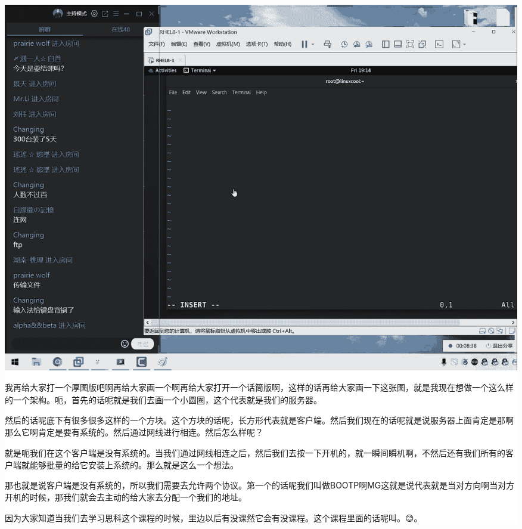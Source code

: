 ![](img/1288ed6dae38dd7017a3068edab1487a_21.png)

我再给大家打一个厚图版吧啊再给大家画一个啊再给大家打开一个话筒版啊，这样的话再给大家画一下这张图，就是我现在想做一个这么样的一个架构。呃，首先的话呢就是我们去画一个小圆圈，这个代表就是我们的服务器。

然后的话呢底下有很多很多这样的一个方块。这个方块的话呢，长方形代表就是客户端。然后我们现在的话呢就是说服务器上面肯定是那啊那么它啊肯定是要有系统的。然后通过网线进行相连。然后怎么样呢？

就是呃我们在这个客户端是没有系统的。当我们通过网线相连之后，然后我们去按一下开机的，就一瞬间瞬机啊，不然后还有我们所有的客户端就能够批量的给它安装上系统的。那么就是这么一个想法。

那也就是说客户端是没有系统的，所以我们需要去允许两个协议。第一个的话呢我们叫做BOOTP啊MG这就是说代表就是当对方向啊当对方开机的时候，那我们就会去主动的给大家去分配一个我们的地址。

因为大家知道当我们去学习思科这个课程的时候，里边以后有没课然它会有没课程。这个课程里面的话呢叫。😊。

